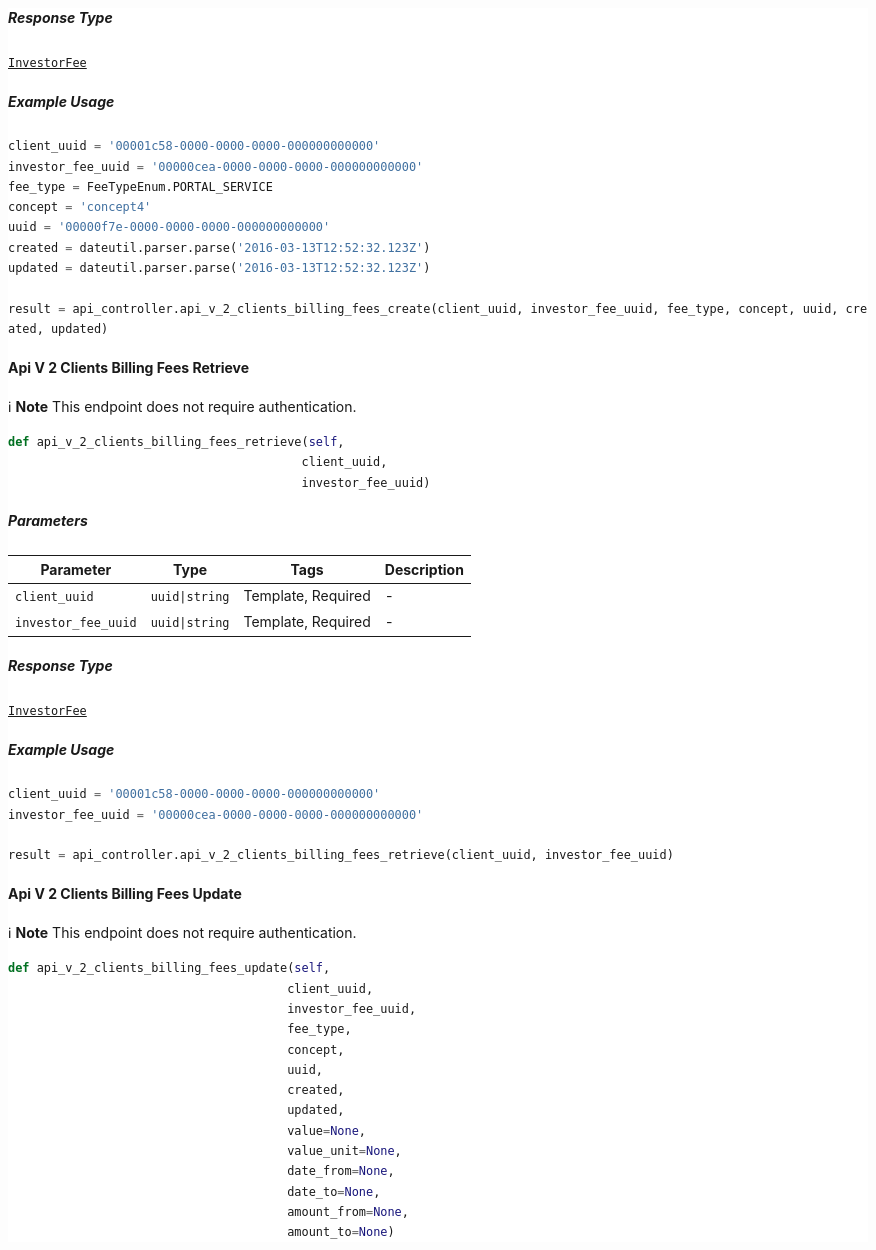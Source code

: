 ##### Response Type

[`InvestorFee`](#investor-fee)

##### Example Usage

```python
client_uuid = '00001c58-0000-0000-0000-000000000000'
investor_fee_uuid = '00000cea-0000-0000-0000-000000000000'
fee_type = FeeTypeEnum.PORTAL_SERVICE
concept = 'concept4'
uuid = '00000f7e-0000-0000-0000-000000000000'
created = dateutil.parser.parse('2016-03-13T12:52:32.123Z')
updated = dateutil.parser.parse('2016-03-13T12:52:32.123Z')

result = api_controller.api_v_2_clients_billing_fees_create(client_uuid, investor_fee_uuid, fee_type, concept, uuid, created, updated)
```

#### Api V 2 Clients Billing Fees Retrieve

:information_source: **Note** This endpoint does not require authentication.

```python
def api_v_2_clients_billing_fees_retrieve(self,
                                         client_uuid,
                                         investor_fee_uuid)
```

##### Parameters

| Parameter | Type | Tags | Description |
|  --- | --- | --- | --- |
| `client_uuid` | `uuid\|string` | Template, Required | - |
| `investor_fee_uuid` | `uuid\|string` | Template, Required | - |

##### Response Type

[`InvestorFee`](#investor-fee)

##### Example Usage

```python
client_uuid = '00001c58-0000-0000-0000-000000000000'
investor_fee_uuid = '00000cea-0000-0000-0000-000000000000'

result = api_controller.api_v_2_clients_billing_fees_retrieve(client_uuid, investor_fee_uuid)
```

#### Api V 2 Clients Billing Fees Update

:information_source: **Note** This endpoint does not require authentication.

```python
def api_v_2_clients_billing_fees_update(self,
                                       client_uuid,
                                       investor_fee_uuid,
                                       fee_type,
                                       concept,
                                       uuid,
                                       created,
                                       updated,
                                       value=None,
                                       value_unit=None,
                                       date_from=None,
                                       date_to=None,
                                       amount_from=None,
                                       amount_to=None)
```